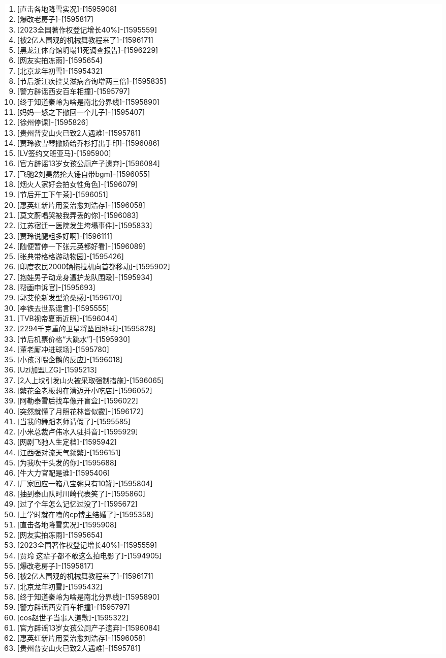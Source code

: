 
1. [直击各地降雪实况]-[1595908]
1. [爆改老房子]-[1595817]
1. [2023全国著作权登记增长40%]-[1595559]
1. [被2亿人围观的机械舞教程来了]-[1596171]
1. [黑龙江体育馆坍塌11死调查报告]-[1596229]
1. [网友实拍冻雨]-[1595654]
1. [北京龙年初雪]-[1595432]
1. [节后浙江疾控艾滋病咨询增两三倍]-[1595835]
1. [警方辟谣西安百车相撞]-[1595797]
1. [终于知道秦岭为啥是南北分界线]-[1595890]
1. [妈妈一怒之下撤回一个儿子]-[1595407]
1. [徐州停课]-[1595826]
1. [贵州普安山火已致2人遇难]-[1595781]
1. [贾玲教雪琴撒娇给乔杉打出手印]-[1596086]
1. [LV签约文班亚马]-[1595900]
1. [官方辟谣13岁女孩公厕产子遗弃]-[1596084]
1. [飞驰2刘昊然抡大锤自带bgm]-[1596055]
1. [烟火人家好会拍女性角色]-[1596079]
1. [节后开工下午茶]-[1596051]
1. [惠英红新片用爱治愈刘浩存]-[1596058]
1. [莫文蔚唱哭被我弄丢的你]-[1596083]
1. [江苏宿迁一医院发生垮塌事件]-[1595833]
1. [贾玲说腿粗多好啊]-[1596111]
1. [随便暂停一下张元英都好看]-[1596089]
1. [张典带格格游动物园]-[1595426]
1. [印度农民2000辆拖拉机向首都移动]-[1595902]
1. [抱娃男子动龙身遭护龙队围殴]-[1595934]
1. [帮画申诉官]-[1595693]
1. [郭艾伦新发型沧桑感]-[1596170]
1. [李铁去世系谣言]-[1595555]
1. [TVB视帝夏雨近照]-[1596044]
1. [2294千克重的卫星将坠回地球]-[1595828]
1. [节后机票价格“大跳水”]-[1595930]
1. [董老厮冲进球场]-[1595780]
1. [小孩哥喂企鹅的反应]-[1596018]
1. [Uzi加盟LZG]-[1595213]
1. [2人上坟引发山火被采取强制措施]-[1596065]
1. [繁花金老板想在清迈开小吃店]-[1596052]
1. [阿勒泰雪后找车像开盲盒]-[1596022]
1. [突然就懂了月照花林皆似霰]-[1596172]
1. [当我的舞蹈老师请假了]-[1595585]
1. [小米总裁卢伟冰入驻抖音]-[1595929]
1. [网剧飞驰人生定档]-[1595942]
1. [江西强对流天气频繁]-[1596151]
1. [为我吹干头发的你]-[1595688]
1. [牛大力官配是谁]-[1595406]
1. [厂家回应一箱八宝粥只有10罐]-[1595804]
1. [抽到泰山队时川崎代表笑了]-[1595860]
1. [过了个年怎么记忆过没了]-[1595672]
1. [上学时就在嗑的cp博主结婚了]-[1595358]
1. [直击各地降雪实况]-[1595908]
1. [网友实拍冻雨]-[1595654]
1. [2023全国著作权登记增长40%]-[1595559]
1. [贾玲 这辈子都不敢这么拍电影了]-[1594905]
1. [爆改老房子]-[1595817]
1. [被2亿人围观的机械舞教程来了]-[1596171]
1. [北京龙年初雪]-[1595432]
1. [终于知道秦岭为啥是南北分界线]-[1595890]
1. [警方辟谣西安百车相撞]-[1595797]
1. [cos赵世子当事人道歉]-[1595322]
1. [官方辟谣13岁女孩公厕产子遗弃]-[1596084]
1. [惠英红新片用爱治愈刘浩存]-[1596058]
1. [贵州普安山火已致2人遇难]-[1595781]